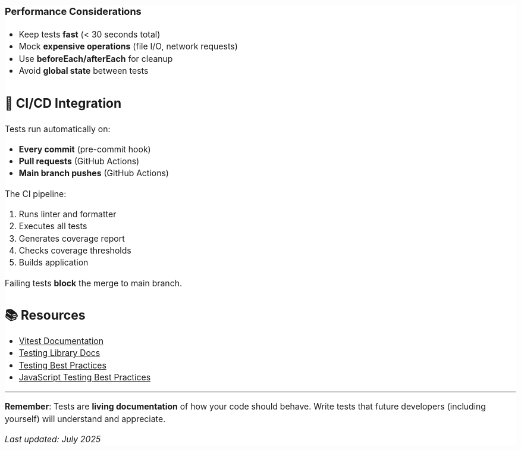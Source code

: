 ### Performance Considerations

- Keep tests **fast** (< 30 seconds total)
- Mock **expensive operations** (file I/O, network requests)
- Use **beforeEach/afterEach** for cleanup
- Avoid **global state** between tests

## 🚀 CI/CD Integration

Tests run automatically on:

- **Every commit** (pre-commit hook)
- **Pull requests** (GitHub Actions)
- **Main branch pushes** (GitHub Actions)

The CI pipeline:

1. Runs linter and formatter
2. Executes all tests
3. Generates coverage report
4. Checks coverage thresholds
5. Builds application

Failing tests **block** the merge to main branch.

## 📚 Resources

- [Vitest Documentation](https://vitest.dev/)
- [Testing Library Docs](https://testing-library.com/)
- [Testing Best Practices](https://kentcdodds.com/blog/common-mistakes-with-react-testing-library)
- [JavaScript Testing Best Practices](https://github.com/goldbergyoni/javascript-testing-best-practices)

---

**Remember**: Tests are **living documentation** of how your code should behave. Write tests that future developers (including yourself) will understand and appreciate.

_Last updated: July 2025_
